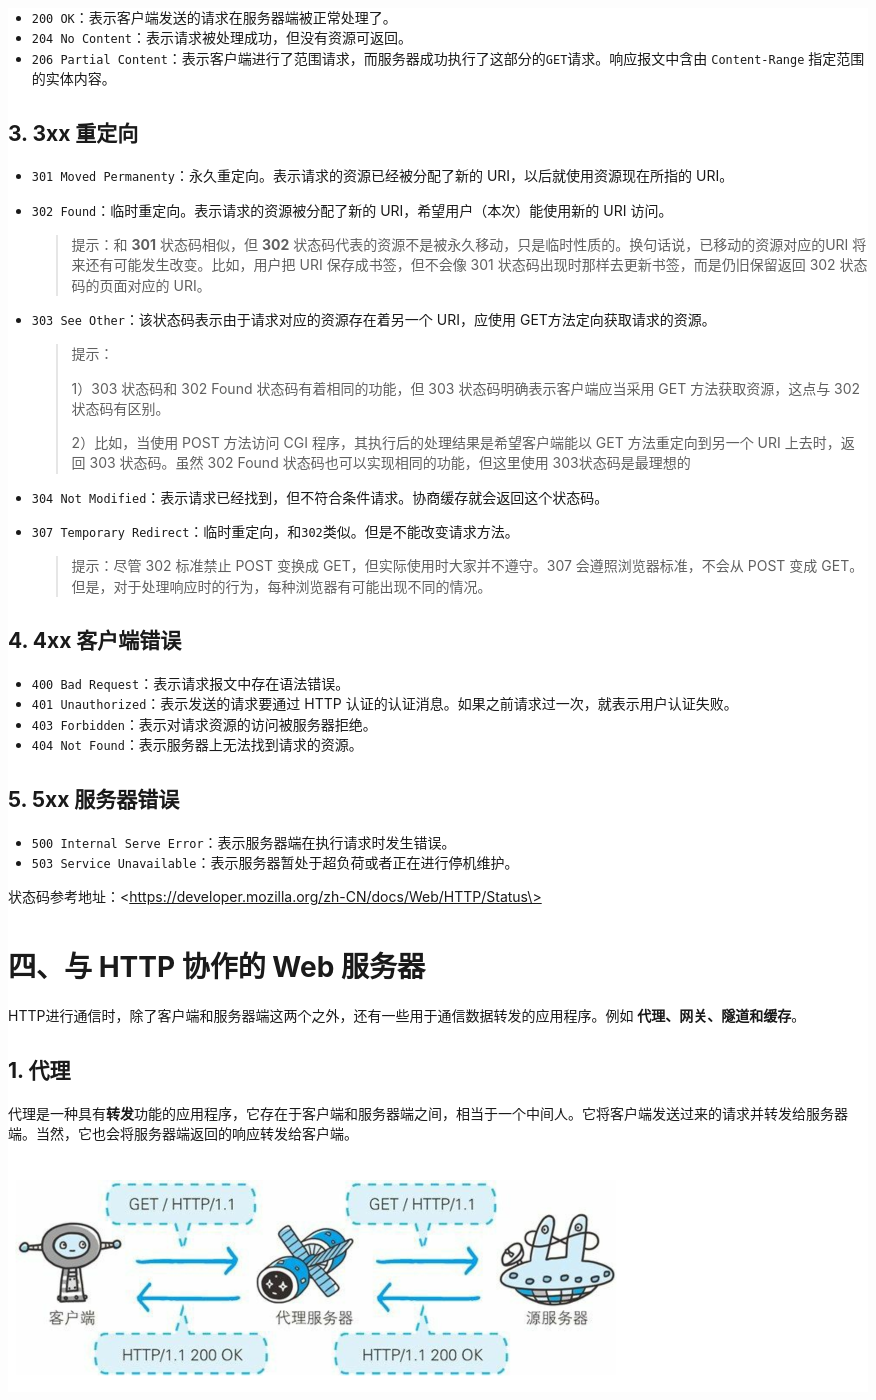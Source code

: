 - `200 OK`：表示客户端发送的请求在服务器端被正常处理了。
- `204 No Content`：表示请求被处理成功，但没有资源可返回。
- `206 Partial Content`：表示客户端进行了范围请求，而服务器成功执行了这部分的`GET`请求。响应报文中含由 `Content-Range` 指定范围的实体内容。

## 3. 3xx 重定向

- `301 Moved Permanenty`：永久重定向。表示请求的资源已经被分配了新的 URI，以后就使用资源现在所指的 URI。

- `302 Found`：临时重定向。表示请求的资源被分配了新的 URI，希望用户（本次）能使用新的 URI 访问。

  > 提示：和 **301** 状态码相似，但 **302** 状态码代表的资源不是被永久移动，只是临时性质的。换句话说，已移动的资源对应的URI 将来还有可能发生改变。比如，用户把 URI 保存成书签，但不会像 301 状态码出现时那样去更新书签，而是仍旧保留返回 302 状态码的页面对应的 URI。

- `303 See Other`：该状态码表示由于请求对应的资源存在着另一个 URI，应使用 GET方法定向获取请求的资源。

  > 提示：
  >
  > 1）303 状态码和 302 Found 状态码有着相同的功能，但 303 状态码明确表示客户端应当采用 GET 方法获取资源，这点与 302 状态码有区别。
  >
  > 2）比如，当使用 POST 方法访问 CGI 程序，其执行后的处理结果是希望客户端能以 GET 方法重定向到另一个 URI 上去时，返回 303 状态码。虽然 302 Found 状态码也可以实现相同的功能，但这里使用 303状态码是最理想的

- `304 Not Modified`：表示请求已经找到，但不符合条件请求。协商缓存就会返回这个状态码。

- `307 Temporary Redirect`：临时重定向，和`302`类似。但是不能改变请求方法。

  > 提示：尽管 302 标准禁止 POST 变换成 GET，但实际使用时大家并不遵守。307 会遵照浏览器标准，不会从 POST 变成 GET。但是，对于处理响应时的行为，每种浏览器有可能出现不同的情况。

## 4. 4xx 客户端错误

- `400 Bad Request`：表示请求报文中存在语法错误。
- `401 Unauthorized`：表示发送的请求要通过 HTTP 认证的认证消息。如果之前请求过一次，就表示用户认证失败。
- `403 Forbidden`：表示对请求资源的访问被服务器拒绝。
- `404 Not Found`：表示服务器上无法找到请求的资源。

## 5. 5xx 服务器错误

- `500 Internal Serve Error`：表示服务器端在执行请求时发生错误。
- `503 Service Unavailable`：表示服务器暂处于超负荷或者正在进行停机维护。

状态码参考地址：\<https://developer.mozilla.org/zh-CN/docs/Web/HTTP/Status\>

# 四、与 HTTP 协作的 Web 服务器

HTTP进行通信时，除了客户端和服务器端这两个之外，还有一些用于通信数据转发的应用程序。例如 **代理、网关、隧道和缓存**。

## 1. 代理

代理是一种具有**转发**功能的应用程序，它存在于客户端和服务器端之间，相当于一个中间人。它将客户端发送过来的请求并转发给服务器端。当然，它也会将服务器端返回的响应转发给客户端。

![](./IMGS/http_proxy.PNG)

